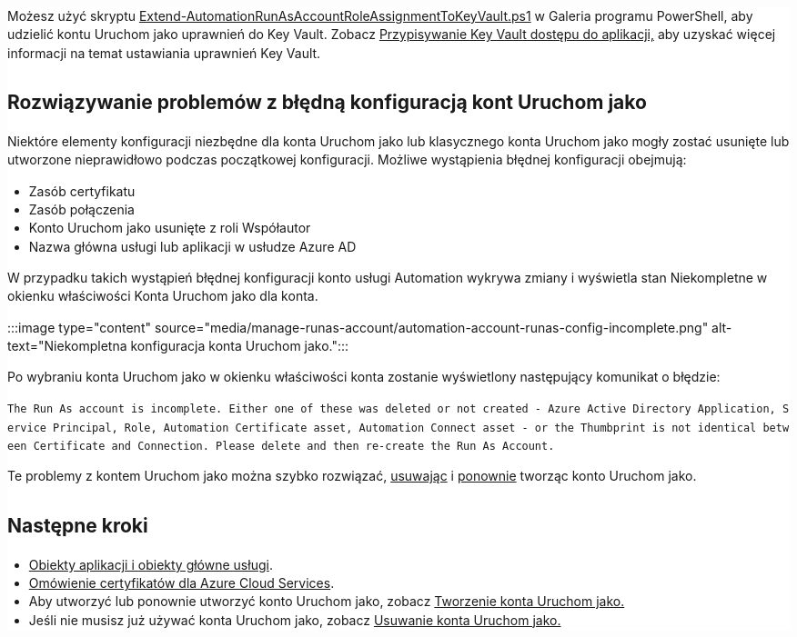 Możesz użyć skryptu [Extend-AutomationRunAsAccountRoleAssignmentToKeyVault.ps1](https://aka.ms/AA5hugb) w Galeria programu PowerShell, aby udzielić kontu Uruchom jako uprawnień do Key Vault. Zobacz [Przypisywanie Key Vault dostępu do aplikacji,](../key-vault/general/assign-access-policy-powershell.md) aby uzyskać więcej informacji na temat ustawiania uprawnień Key Vault.

## <a name="resolve-misconfiguration-issues-for-run-as-accounts"></a>Rozwiązywanie problemów z błędną konfiguracją kont Uruchom jako

Niektóre elementy konfiguracji niezbędne dla konta Uruchom jako lub klasycznego konta Uruchom jako mogły zostać usunięte lub utworzone nieprawidłowo podczas początkowej konfiguracji. Możliwe wystąpienia błędnej konfiguracji obejmują:

* Zasób certyfikatu
* Zasób połączenia
* Konto Uruchom jako usunięte z roli Współautor
* Nazwa główna usługi lub aplikacji w usłudze Azure AD

W przypadku takich wystąpień błędnej konfiguracji konto usługi Automation wykrywa  zmiany i wyświetla stan Niekompletne w okienku właściwości Konta Uruchom jako dla konta.

:::image type="content" source="media/manage-runas-account/automation-account-runas-config-incomplete.png" alt-text="Niekompletna konfiguracja konta Uruchom jako.":::

Po wybraniu konta Uruchom jako w okienku właściwości konta zostanie wyświetlony następujący komunikat o błędzie:

```text
The Run As account is incomplete. Either one of these was deleted or not created - Azure Active Directory Application, Service Principal, Role, Automation Certificate asset, Automation Connect asset - or the Thumbprint is not identical between Certificate and Connection. Please delete and then re-create the Run As Account.
```

Te problemy z kontem Uruchom jako można szybko rozwiązać, [usuwając](delete-run-as-account.md) i [ponownie](create-run-as-account.md) tworząc konto Uruchom jako.

## <a name="next-steps"></a>Następne kroki

* [Obiekty aplikacji i obiekty główne usługi](../active-directory/develop/app-objects-and-service-principals.md).
* [Omówienie certyfikatów dla Azure Cloud Services](../cloud-services/cloud-services-certs-create.md).
* Aby utworzyć lub ponownie utworzyć konto Uruchom jako, zobacz [Tworzenie konta Uruchom jako.](create-run-as-account.md)
* Jeśli nie musisz już używać konta Uruchom jako, zobacz [Usuwanie konta Uruchom jako.](delete-run-as-account.md)
